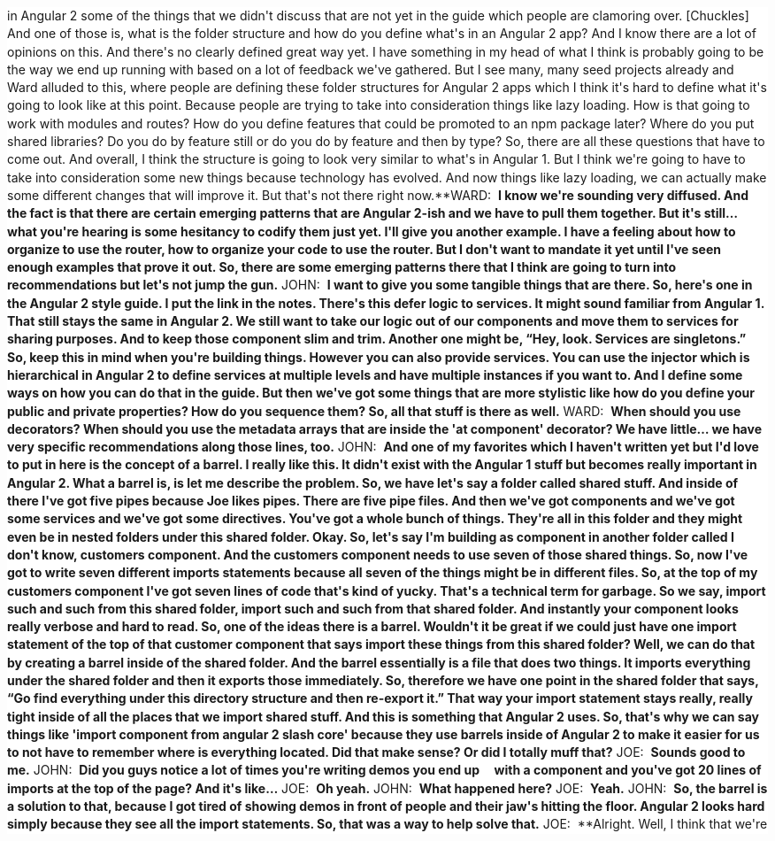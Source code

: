 in Angular 2 some of the things that we didn't discuss that are not yet in the guide which people are clamoring over. [Chuckles] And one of those is, what is the folder structure and how do you define what's in an Angular 2 app? And I know there are a lot of opinions on this. And there's no clearly defined great way yet. I have something in my head of what I think is probably going to be the way we end up running with based on a lot of feedback we've gathered. But I see many, many seed projects already and Ward alluded to this, where people are defining these folder structures for Angular 2 apps which I think it's hard to define what it's going to look like at this point. Because people are trying to take into consideration things like lazy loading. How is that going to work with modules and routes? How do you define features that could be promoted to an npm package later? Where do you put shared libraries? Do you do by feature still or do you do by feature and then by type? So, there are all these questions that have to come out. And overall, I think the structure is going to look very similar to what's in Angular 1. But I think we're going to have to take into consideration some new things because technology has evolved. And now things like lazy loading, we can actually make some different changes that will improve it. But that's not there right now.**WARD:&nbsp; **I know we're sounding very diffused. And the fact is that there are certain emerging patterns that are Angular 2-ish and we have to pull them together. But it's still… what you're hearing is some hesitancy to codify them just yet. I'll give you another example. I have a feeling about how to organize to use the router, how to organize your code to use the router. But I don't want to mandate it yet until I've seen enough examples that prove it out. So, there are some emerging patterns there that I think are going to turn into recommendations but let's not jump the gun.** JOHN:&nbsp; **I want to give you some tangible things that are there. So, here's one in the Angular 2 style guide. I put the link in the notes. There's this defer logic to services. It might sound familiar from Angular 1. That still stays the same in Angular 2. We still want to take our logic out of our components and move them to services for sharing purposes. And to keep those component slim and trim. Another one might be, “Hey, look. Services are singletons.” So, keep this in mind when you're building things. However you can also provide services. You can use the injector which is hierarchical in Angular 2 to define services at multiple levels and have multiple instances if you want to. And I define some ways on how you can do that in the guide. But then we've got some things that are more stylistic like how do you define your public and private properties? How do you sequence them? So, all that stuff is there as well.** WARD:&nbsp; **When should you use decorators? When should you use the metadata arrays that are inside the 'at component' decorator? We have little… we have very specific recommendations along those lines, too.** JOHN:&nbsp; **And one of my favorites which I haven't written yet but I'd love to put in here is the concept of a barrel. I really like this. It didn't exist with the Angular 1 stuff but becomes really important in Angular 2. What a barrel is, is let me describe the problem. So, we have let's say a folder called shared stuff. And inside of there I've got five pipes because Joe likes pipes. There are five pipe files. And then we've got components and we've got some services and we've got some directives. You've got a whole bunch of things. They're all in this folder and they might even be in nested folders under this shared folder. Okay. So, let's say I'm building as component in another folder called I don't know, customers component. And the customers component needs to use seven of those shared things. So, now I've got to write seven different imports statements because all seven of the things might be in different files. So, at the top of my customers component I've got seven lines of code that's kind of yucky. That's a technical term for garbage. So we say, import such and such from this shared folder, import such and such from that shared folder. And instantly your component looks really verbose and hard to read. So, one of the ideas there is a barrel. Wouldn't it be great if we could just have one import statement of the top of that customer component that says import these things from this shared folder? Well, we can do that by creating a barrel inside of the shared folder. And the barrel essentially is a file that does two things. It imports everything under the shared folder and then it exports those immediately. So, therefore we have one point in the shared folder that says, “Go find everything under this directory structure and then re-export it.” That way your import statement stays really, really tight inside of all the places that we import shared stuff. And this is something that Angular 2 uses. So, that's why we can say things like 'import component from angular 2 slash core' because they use barrels inside of Angular 2 to make it easier for us to not have to remember where is everything located. Did that make sense? Or did I totally muff that?** JOE:&nbsp; **Sounds good to me.** JOHN:&nbsp; **Did you guys notice a lot of times you're writing demos you end up&nbsp;&nbsp; &nbsp; with a component and you've got 20 lines of imports at the top of the page? And it's like…** JOE:&nbsp; **Oh yeah.** JOHN:&nbsp; **What happened here?** JOE:&nbsp; **Yeah.** JOHN:&nbsp; **So, the barrel is a solution to that, because I got tired of showing demos in front of people and their jaw's hitting the floor. Angular 2 looks hard simply because they see all the import statements. So, that was a way to help solve that.** JOE:&nbsp; **Alright. Well, I think that we're
